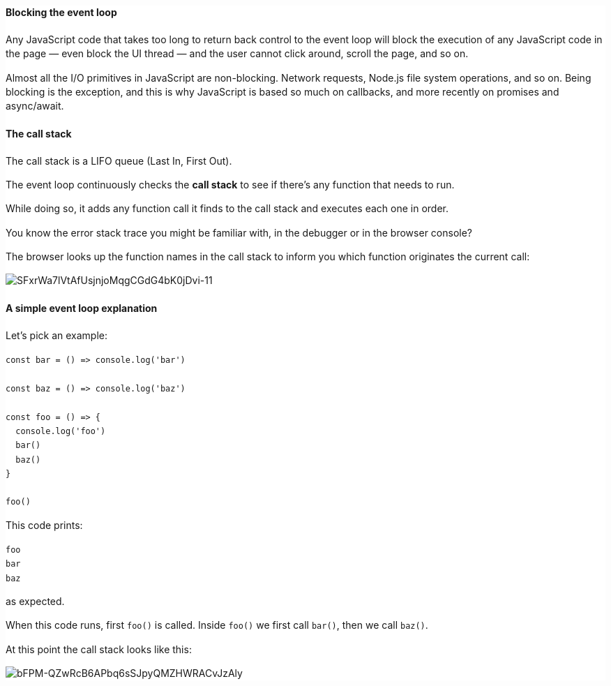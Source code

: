 #### Blocking the event loop

Any JavaScript code that takes too long to return back control to the event loop will block the execution of any JavaScript code in the page — even block the UI thread — and the user cannot click around, scroll the page, and so on.

Almost all the I/O primitives in JavaScript are non-blocking. Network requests, Node.js file system operations, and so on. Being blocking is the exception, and this is why JavaScript is based so much on callbacks, and more recently on promises and async/await.

#### The call stack

The call stack is a LIFO queue (Last In, First Out).

The event loop continuously checks the **call stack** to see if there’s any function that needs to run.

While doing so, it adds any function call it finds to the call stack and executes each one in order.

You know the error stack trace you might be familiar with, in the debugger or in the browser console?

The browser looks up the function names in the call stack to inform you which function originates the current call:

![SFxrWa7lVtAfUsjnjoMqgCGdG4bK0jDvi-11](https://cdn-media-1.freecodecamp.org/images/SFxrWa7lVtAfUsjnjoMqgCGdG4bK0jDvi-11)

#### A simple event loop explanation

Let’s pick an example:

    const bar = () => console.log('bar')
    
    const baz = () => console.log('baz')
    
    const foo = () => {
      console.log('foo')
      bar()
      baz()
    }
    
    foo()
    

This code prints:

    foo
    bar
    baz

as expected.

When this code runs, first `foo()` is called. Inside `foo()` we first call `bar()`, then we call `baz()`.

At this point the call stack looks like this:

![bFPM-QZwRcB6APbq6sSJpyQMZHWRACvJzAly](https://cdn-media-1.freecodecamp.org/images/bFPM-QZwRcB6APbq6sSJpyQMZHWRACvJzAly)
